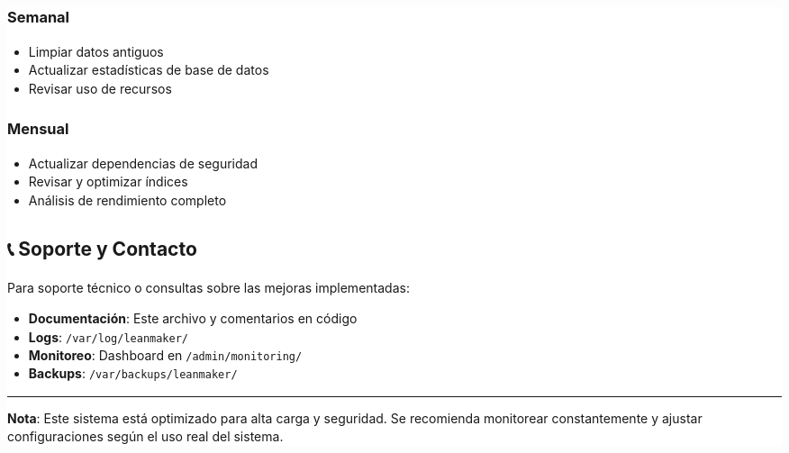 ### Semanal
- Limpiar datos antiguos
- Actualizar estadísticas de base de datos
- Revisar uso de recursos

### Mensual
- Actualizar dependencias de seguridad
- Revisar y optimizar índices
- Análisis de rendimiento completo

## 📞 Soporte y Contacto

Para soporte técnico o consultas sobre las mejoras implementadas:

- **Documentación**: Este archivo y comentarios en código
- **Logs**: `/var/log/leanmaker/`
- **Monitoreo**: Dashboard en `/admin/monitoring/`
- **Backups**: `/var/backups/leanmaker/`

---

**Nota**: Este sistema está optimizado para alta carga y seguridad. Se recomienda monitorear constantemente y ajustar configuraciones según el uso real del sistema. 